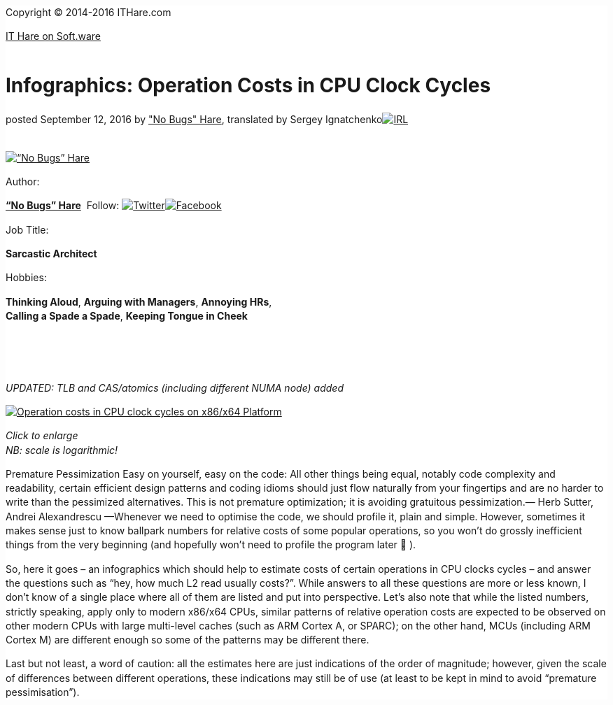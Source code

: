 Copyright © 2014-2016 ITHare.com

[IT Hare on Soft.ware](/)

# Infographics: Operation Costs in CPU Clock Cycles

posted September 12, 2016 by ["No Bugs" Hare](http://ithare.com/author/nobugs/), translated by Sergey Ignatchenko[![IRL](/wp-content/uploads/irl-link.png)](/real-people-behind-the-hare#sergey-ignatchenko)

   
[![“No Bugs” Hare](/wp-content/uploads/BB_userpic_0013b.png)](/author/nobugs)

Author:

**[“No Bugs” Hare](/author/nobugs)**  Follow: [![Twitter](/wp-content/uploads/socialnet_twitter1.png)](https://twitter.com/intent/user?screen_name=NoBugsHare)[![Facebook](/wp-content/uploads/socialnet_facebook.png)](https://www.facebook.com/pages/No-Bugs-Hare/631718570287515) 

Job Title:

**Sarcastic Architect**

Hobbies:

**Thinking Aloud**, **Arguing with Managers**, **Annoying HRs**,  
**Calling a Spade a Spade**, **Keeping Tongue in Cheek**

 

 

_UPDATED: TLB and CAS/atomics (including different NUMA node) added_

[![Operation costs in CPU clock cycles on x86/x64 Platform](/wp-content/uploads/part101_infographics_v08.png)](/wp-content/uploads/part101_infographics_v08.png)

_Click to enlarge_  
_NB: scale is logarithmic!_

Premature Pessimization Easy on yourself, easy on the code: All other things being equal, notably code complexity and readability, certain efficient design patterns and coding idioms should just flow naturally from your fingertips and are no harder to write than the pessimized alternatives. This is not premature optimization; it is avoiding gratuitous pessimization.— Herb Sutter, Andrei Alexandrescu —Whenever we need to optimise the code, we should profile it, plain and simple. However, sometimes it makes sense just to know ballpark numbers for relative costs of some popular operations, so you won’t do grossly inefficient things from the very beginning (and hopefully won’t need to profile the program later 🙂 ).

So, here it goes – an infographics which should help to estimate costs of certain operations in CPU clocks cycles – and answer the questions such as “hey, how much L2 read usually costs?”. While answers to all these questions are more or less known, I don’t know of a single place where all of them are listed and put into perspective. Let’s also note that while the listed numbers, strictly speaking, apply only to modern x86/x64 CPUs, similar patterns of relative operation costs are expected to be observed on other modern CPUs with large multi-level caches (such as ARM Cortex A, or SPARC); on the other hand, MCUs (including ARM Cortex M) are different enough so some of the patterns may be different there.

Last but not least, a word of caution: all the estimates here are just indications of the order of magnitude; however, given the scale of differences between different operations, these indications may still be of use (at least to be kept in mind to avoid “premature pessimisation”).
